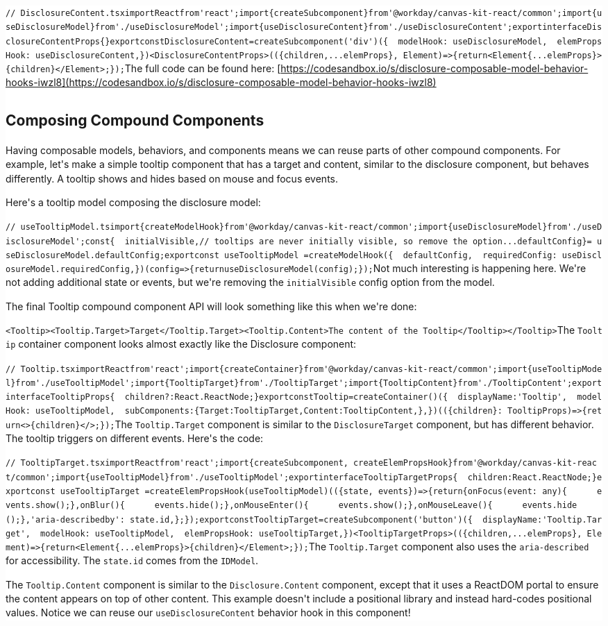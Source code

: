 `// DisclosureContent.tsximportReactfrom'react';import{createSubcomponent}from'@workday/canvas-kit-react/common';import{useDisclosureModel}from'./useDisclosureModel';import{useDisclosureContent}from'./useDisclosureContent';exportinterfaceDisclosureContentProps{}exportconstDisclosureContent=createSubcomponent('div')({  modelHook: useDisclosureModel,  elemPropsHook: useDisclosureContent,})<DisclosureContentProps>(({children,...elemProps}, Element)=>{return<Element{...elemProps}>{children}</Element>;});`The full code can be found here:
[https://codesandbox.io/s/disclosure-composable-model-behavior-hooks-iwzl8](https://codesandbox.io/s/disclosure-composable-model-behavior-hooks-iwzl8)

## Composing Compound Components

Having composable models, behaviors, and components means we can reuse parts of other compound
components. For example, let's make a simple tooltip component that has a target and content,
similar to the disclosure component, but behaves differently. A tooltip shows and hides based on
mouse and focus events.

Here's a tooltip model composing the disclosure model:

`// useTooltipModel.tsimport{createModelHook}from'@workday/canvas-kit-react/common';import{useDisclosureModel}from'./useDisclosureModel';const{  initialVisible,// tooltips are never initially visible, so remove the option...defaultConfig}= useDisclosureModel.defaultConfig;exportconst useTooltipModel =createModelHook({  defaultConfig,  requiredConfig: useDisclosureModel.requiredConfig,})(config=>{returnuseDisclosureModel(config);});`Not much interesting is happening here. We're not adding additional state or events, but we're
removing the `initialVisible` config option from the model.

The final Tooltip compound component API will look something like this when we're done:

`<Tooltip><Tooltip.Target>Target</Tooltip.Target><Tooltip.Content>The content of the Tooltip</Tooltip></Tooltip>`The `Tooltip` container component looks almost exactly like the Disclosure component:

`// Tooltip.tsximportReactfrom'react';import{createContainer}from'@workday/canvas-kit-react/common';import{useTooltipModel}from'./useTooltipModel';import{TooltipTarget}from'./TooltipTarget';import{TooltipContent}from'./TooltipContent';exportinterfaceTooltipProps{  children?:React.ReactNode;}exportconstTooltip=createContainer()({  displayName:'Tooltip',  modelHook: useTooltipModel,  subComponents:{Target:TooltipTarget,Content:TooltipContent,},})(({children}: TooltipProps)=>{return<>{children}</>;});`The `Tooltip.Target` component is similar to the `DisclosureTarget` component, but has different
behavior. The tooltip triggers on different events. Here's the code:

`// TooltipTarget.tsximportReactfrom'react';import{createSubcomponent, createElemPropsHook}from'@workday/canvas-kit-react/common';import{useTooltipModel}from'./useTooltipModel';exportinterfaceTooltipTargetProps{  children:React.ReactNode;}exportconst useTooltipTarget =createElemPropsHook(useTooltipModel)(({state, events})=>{return{onFocus(event: any){      events.show();},onBlur(){      events.hide();},onMouseEnter(){      events.show();},onMouseLeave(){      events.hide();},'aria-describedby': state.id,};});exportconstTooltipTarget=createSubcomponent('button')({  displayName:'Tooltip.Target',  modelHook: useTooltipModel,  elemPropsHook: useTooltipTarget,})<TooltipTargetProps>(({children,...elemProps}, Element)=>{return<Element{...elemProps}>{children}</Element>;});`The `Tooltip.Target` component also uses the `aria-described` for accessibility. The `state.id`
comes from the `IDModel`.

The `Tooltip.Content` component is similar to the `Disclosure.Content` component, except that it
uses a ReactDOM portal to ensure the content appears on top of other content. This example doesn't
include a positional library and instead hard-codes positional values. Notice we can reuse our
`useDisclosureContent` behavior hook in this component!
